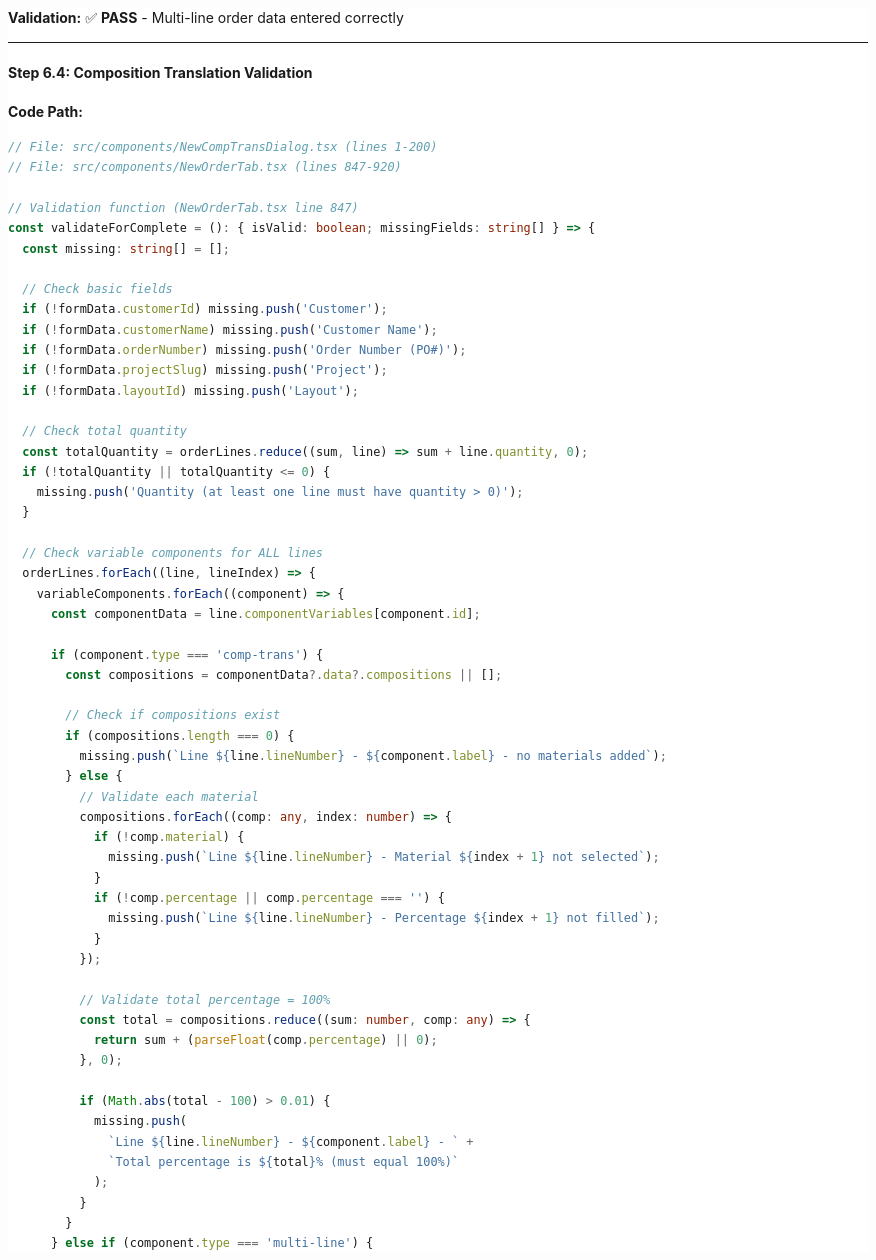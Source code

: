 **Validation:**
✅ **PASS** - Multi-line order data entered correctly

---

#### Step 6.4: Composition Translation Validation

**Code Path:**
```typescript
// File: src/components/NewCompTransDialog.tsx (lines 1-200)
// File: src/components/NewOrderTab.tsx (lines 847-920)

// Validation function (NewOrderTab.tsx line 847)
const validateForComplete = (): { isValid: boolean; missingFields: string[] } => {
  const missing: string[] = [];

  // Check basic fields
  if (!formData.customerId) missing.push('Customer');
  if (!formData.customerName) missing.push('Customer Name');
  if (!formData.orderNumber) missing.push('Order Number (PO#)');
  if (!formData.projectSlug) missing.push('Project');
  if (!formData.layoutId) missing.push('Layout');

  // Check total quantity
  const totalQuantity = orderLines.reduce((sum, line) => sum + line.quantity, 0);
  if (!totalQuantity || totalQuantity <= 0) {
    missing.push('Quantity (at least one line must have quantity > 0)');
  }

  // Check variable components for ALL lines
  orderLines.forEach((line, lineIndex) => {
    variableComponents.forEach((component) => {
      const componentData = line.componentVariables[component.id];

      if (component.type === 'comp-trans') {
        const compositions = componentData?.data?.compositions || [];

        // Check if compositions exist
        if (compositions.length === 0) {
          missing.push(`Line ${line.lineNumber} - ${component.label} - no materials added`);
        } else {
          // Validate each material
          compositions.forEach((comp: any, index: number) => {
            if (!comp.material) {
              missing.push(`Line ${line.lineNumber} - Material ${index + 1} not selected`);
            }
            if (!comp.percentage || comp.percentage === '') {
              missing.push(`Line ${line.lineNumber} - Percentage ${index + 1} not filled`);
            }
          });

          // Validate total percentage = 100%
          const total = compositions.reduce((sum: number, comp: any) => {
            return sum + (parseFloat(comp.percentage) || 0);
          }, 0);

          if (Math.abs(total - 100) > 0.01) {
            missing.push(
              `Line ${line.lineNumber} - ${component.label} - ` +
              `Total percentage is ${total}% (must equal 100%)`
            );
          }
        }
      } else if (component.type === 'multi-line') {
```